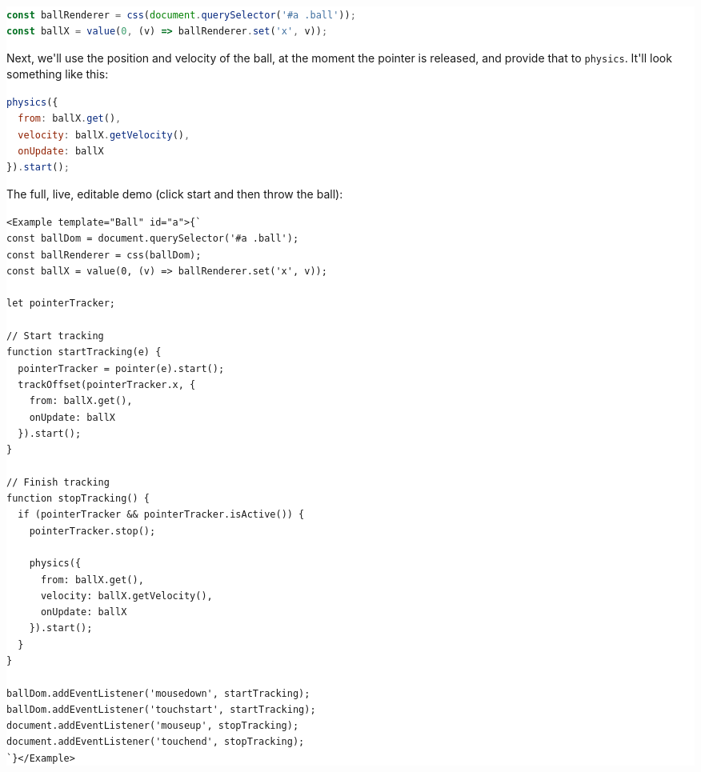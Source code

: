 ```javascript
const ballRenderer = css(document.querySelector('#a .ball'));
const ballX = value(0, (v) => ballRenderer.set('x', v));
```

Next, we'll use the position and velocity of the ball, at the moment the pointer is released, and provide that to `physics`. It'll look something like this:

```javascript
physics({
  from: ballX.get(),
  velocity: ballX.getVelocity(),
  onUpdate: ballX
}).start();
```

The full, live, editable demo (click start and then throw the ball):

```marksy
<Example template="Ball" id="a">{`
const ballDom = document.querySelector('#a .ball');
const ballRenderer = css(ballDom);
const ballX = value(0, (v) => ballRenderer.set('x', v));

let pointerTracker;

// Start tracking
function startTracking(e) {
  pointerTracker = pointer(e).start();
  trackOffset(pointerTracker.x, {
    from: ballX.get(),
    onUpdate: ballX
  }).start();
}

// Finish tracking
function stopTracking() {
  if (pointerTracker && pointerTracker.isActive()) {
    pointerTracker.stop();

    physics({
      from: ballX.get(),
      velocity: ballX.getVelocity(),
      onUpdate: ballX
    }).start();
  }
}

ballDom.addEventListener('mousedown', startTracking);
ballDom.addEventListener('touchstart', startTracking);
document.addEventListener('mouseup', stopTracking);
document.addEventListener('touchend', stopTracking);
`}</Example>
```

